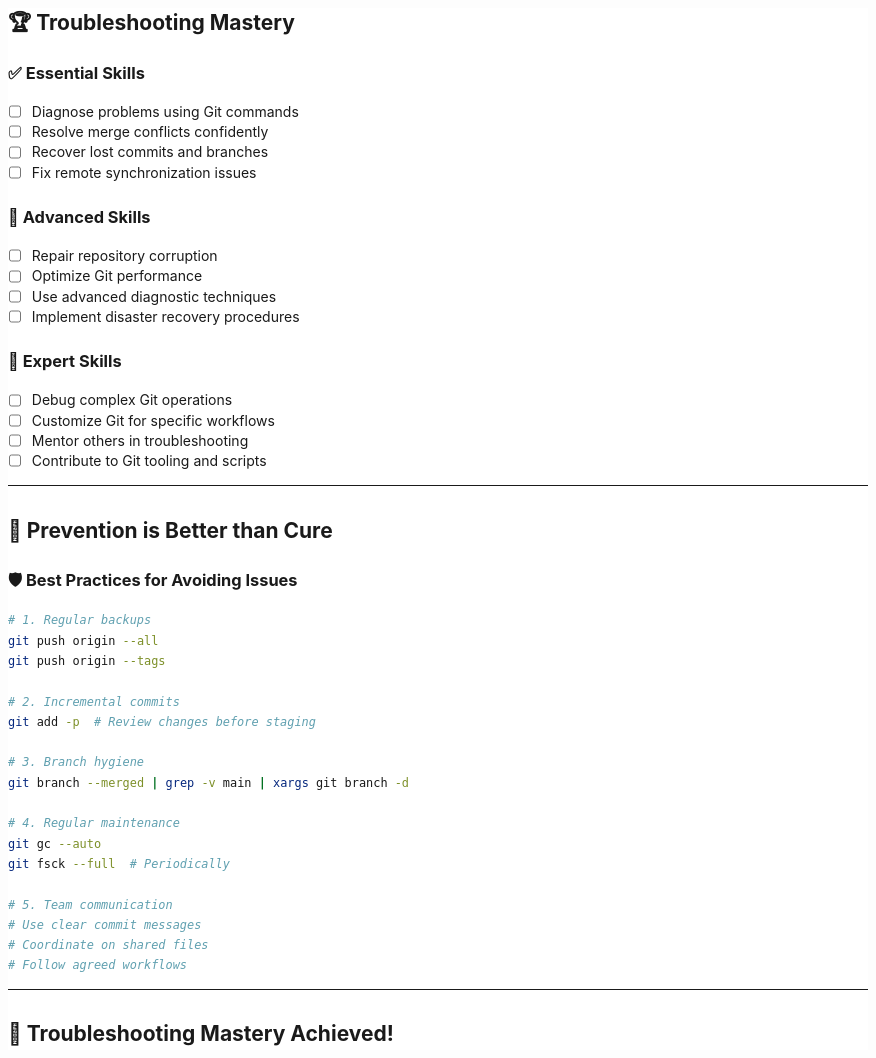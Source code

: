
## 🏆 **Troubleshooting Mastery**

### ✅ **Essential Skills**
- [ ] Diagnose problems using Git commands
- [ ] Resolve merge conflicts confidently
- [ ] Recover lost commits and branches
- [ ] Fix remote synchronization issues

### 🥈 **Advanced Skills**
- [ ] Repair repository corruption
- [ ] Optimize Git performance
- [ ] Use advanced diagnostic techniques
- [ ] Implement disaster recovery procedures

### 🥇 **Expert Skills**
- [ ] Debug complex Git operations
- [ ] Customize Git for specific workflows
- [ ] Mentor others in troubleshooting
- [ ] Contribute to Git tooling and scripts

---

## 🎯 **Prevention is Better than Cure**

### 🛡️ **Best Practices for Avoiding Issues**

```bash
# 1. Regular backups
git push origin --all
git push origin --tags

# 2. Incremental commits
git add -p  # Review changes before staging

# 3. Branch hygiene
git branch --merged | grep -v main | xargs git branch -d

# 4. Regular maintenance
git gc --auto
git fsck --full  # Periodically

# 5. Team communication
# Use clear commit messages
# Coordinate on shared files
# Follow agreed workflows
```

---

## 🎉 **Troubleshooting Mastery Achieved!**
